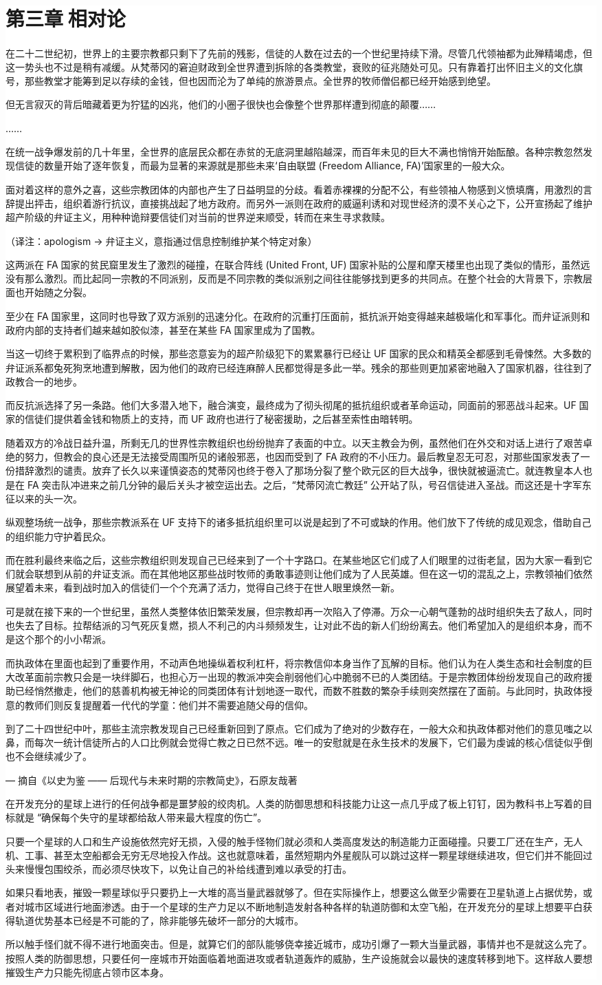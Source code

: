 # 第三章 相对论

在二十二世纪初，世界上的主要宗教都只剩下了先前的残影，信徒的人数在过去的一个世纪里持续下滑。尽管几代领袖都为此殚精竭虑，但这一势头也不过是稍有减缓。从梵蒂冈的窘迫财政到全世界遭到拆除的各类教堂，衰败的征兆随处可见。只有靠着打出怀旧主义的文化旗号，那些教堂才能筹到足以存续的金钱，但也因而沦为了单纯的旅游景点。全世界的牧师僧侣都已经开始感到绝望。

但无言寂灭的背后暗藏着更为狞猛的凶兆，他们的小圈子很快也会像整个世界那样遭到彻底的颠覆……

……

在统一战争爆发前的几十年里，全世界的底层民众都在赤贫的无底洞里越陷越深，而百年未见的巨大不满也悄悄开始酝酿。各种宗教忽然发现信徒的数量开始了逐年恢复，而最为显著的来源就是那些未来‘自由联盟 (Freedom Alliance, FA)’国家里的一般大众。

面对着这样的意外之喜，这些宗教团体的内部也产生了日益明显的分歧。看着赤裸裸的分配不公，有些领袖人物感到义愤填膺，用激烈的言辞提出抨击，组织着游行抗议，直接挑战起了地方政府。而另外一派则在政府的威逼利诱和对现世经济的漠不关心之下，公开宣扬起了维护超产阶级的弁证主义，用种种诡辩要信徒们对当前的世界逆来顺受，转而在来生寻求救赎。

（译注：apologism -> 弁证主义，意指通过信息控制维护某个特定对象）

这两派在 FA 国家的贫民窟里发生了激烈的碰撞，在联合阵线 (United Front, UF) 国家补贴的公屋和摩天楼里也出现了类似的情形，虽然远没有那么激烈。而比起同一宗教的不同派别，反而是不同宗教的类似派别之间往往能够找到更多的共同点。在整个社会的大背景下，宗教层面也开始随之分裂。

至少在 FA 国家里，这同时也导致了双方派别的迅速分化。在政府的沉重打压面前，抵抗派开始变得越来越极端化和军事化。而弁证派则和政府内部的支持者们越来越如胶似漆，甚至在某些 FA 国家里成为了国教。

当这一切终于累积到了临界点的时候，那些恣意妄为的超产阶级犯下的累累暴行已经让 UF 国家的民众和精英全都感到毛骨悚然。大多数的弁证派系都兔死狗烹地遭到解散，因为他们的政府已经连麻醉人民都觉得是多此一举。残余的那些则更加紧密地融入了国家机器，往往到了政教合一的地步。

而反抗派选择了另一条路。他们大多潜入地下，融合演变，最终成为了彻头彻尾的抵抗组织或者革命运动，同面前的邪恶战斗起来。UF 国家的信徒们提供着金钱和物质上的支持，而 UF 政府也进行了秘密援助，之后甚至索性由暗转明。

随着双方的冷战日益升温，所剩无几的世界性宗教组织也纷纷抛弃了表面的中立。以天主教会为例，虽然他们在外交和对话上进行了艰苦卓绝的努力，但教会的良心还是无法接受周围所见的诸般邪恶，也因而受到了 FA 政府的不小压力。最后教皇忍无可忍，对那些国家发表了一份措辞激烈的谴责。放弃了长久以来谨慎姿态的梵蒂冈也终于卷入了那场分裂了整个欧元区的巨大战争，很快就被逼流亡。就连教皇本人也是在 FA 突击队冲进来之前几分钟的最后关头才被空运出去。之后，“梵蒂冈流亡教廷” 公开站了队，号召信徒进入圣战。而这还是十字军东征以来的头一次。

纵观整场统一战争，那些宗教派系在 UF 支持下的诸多抵抗组织里可以说是起到了不可或缺的作用。他们放下了传统的成见观念，借助自己的组织能力守护着民众。

而在胜利最终来临之后，这些宗教组织则发现自己已经来到了一个十字路口。在某些地区它们成了人们眼里的过街老鼠，因为大家一看到它们就会联想到从前的弁证支派。而在其他地区那些战时牧师的勇敢事迹则让他们成为了人民英雄。但在这一切的混乱之上，宗教领袖们依然展望着未来，看到战时加入的信徒们一个个充满了活力，觉得自己终于在世人眼里焕然一新。

可是就在接下来的一个世纪里，虽然人类整体依旧繁荣发展，但宗教却再一次陷入了停滞。万众一心朝气蓬勃的战时组织失去了敌人，同时也失去了目标。拉帮结派的习气死灰复燃，损人不利己的内斗频频发生，让对此不齿的新人们纷纷离去。他们希望加入的是组织本身，而不是这个那个的小小帮派。

而执政体在里面也起到了重要作用，不动声色地操纵着权利杠杆，将宗教信仰本身当作了瓦解的目标。他们认为在人类生态和社会制度的巨大改革面前宗教只会是一块绊脚石，也担心万一出现的教派冲突会削弱他们心中脆弱不已的人类团结。于是宗教团体纷纷发现自己的政府援助已经悄然撤走，他们的慈善机构被无神论的同类团体有计划地逐一取代，而数不胜数的繁杂手续则突然摆在了面前。与此同时，执政体授意的教师们则反复提醒着一代代的学童：他们并不需要追随父母的信仰。

到了二十四世纪中叶，那些主流宗教发现自己已经重新回到了原点。它们成为了绝对的少数存在，一般大众和执政体都对他们的意见嗤之以鼻，而每次一统计信徒所占的人口比例就会觉得亡教之日已然不远。唯一的安慰就是在永生技术的发展下，它们最为虔诚的核心信徒似乎倒也不会继续减少了。

— 摘自《以史为鉴 —— 后现代与未来时期的宗教简史》，石原友哉著

在开发充分的星球上进行的任何战争都是噩梦般的绞肉机。人类的防御思想和科技能力让这一点几乎成了板上钉钉，因为教科书上写着的目标就是 “确保每个失守的星球都给敌人带来最大程度的伤亡”。

只要一个星球的人口和生产设施依然完好无损，入侵的触手怪物们就必须和人类高度发达的制造能力正面碰撞。只要工厂还在生产，无人机、工事、甚至太空船都会无穷无尽地投入作战。这也就意味着，虽然短期内外星舰队可以跳过这样一颗星球继续进攻，但它们并不能回过头来慢慢包围绞杀，而必须尽快攻下，以免让自己的补给线遭到难以承受的打击。

如果只看地表，摧毁一颗星球似乎只要扔上一大堆的高当量武器就够了。但在实际操作上，想要这么做至少需要在卫星轨道上占据优势，或者对城市区域进行地面渗透。由于一个星球的生产力足以不断地制造发射各种各样的轨道防御和太空飞船，在开发充分的星球上想要平白获得轨道优势基本已经是不可能的了，除非能够先破坏一部分的大城市。

所以触手怪们就不得不进行地面突击。但是，就算它们的部队能够侥幸接近城市，成功引爆了一颗大当量武器，事情并也不是就这么完了。按照人类的防御思想，只要任何一座城市开始面临着地面进攻或者轨道轰炸的威胁，生产设施就会以最快的速度转移到地下。这样敌人要想摧毁生产力只能先彻底占领市区本身。
